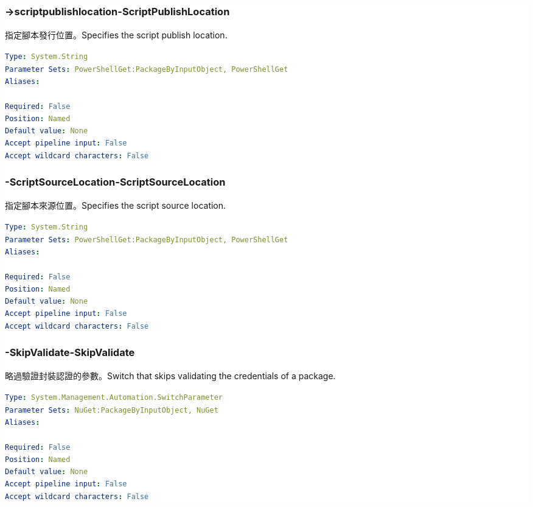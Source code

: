 ### <span data-ttu-id="c62b6-198">->scriptpublishlocation</span><span class="sxs-lookup"><span data-stu-id="c62b6-198">-ScriptPublishLocation</span></span>

<span data-ttu-id="c62b6-199">指定腳本發行位置。</span><span class="sxs-lookup"><span data-stu-id="c62b6-199">Specifies the script publish location.</span></span>

```yaml
Type: System.String
Parameter Sets: PowerShellGet:PackageByInputObject, PowerShellGet
Aliases:

Required: False
Position: Named
Default value: None
Accept pipeline input: False
Accept wildcard characters: False
```

### <span data-ttu-id="c62b6-200">-ScriptSourceLocation</span><span class="sxs-lookup"><span data-stu-id="c62b6-200">-ScriptSourceLocation</span></span>

<span data-ttu-id="c62b6-201">指定腳本來源位置。</span><span class="sxs-lookup"><span data-stu-id="c62b6-201">Specifies the script source location.</span></span>

```yaml
Type: System.String
Parameter Sets: PowerShellGet:PackageByInputObject, PowerShellGet
Aliases:

Required: False
Position: Named
Default value: None
Accept pipeline input: False
Accept wildcard characters: False
```

### <span data-ttu-id="c62b6-202">-SkipValidate</span><span class="sxs-lookup"><span data-stu-id="c62b6-202">-SkipValidate</span></span>

<span data-ttu-id="c62b6-203">略過驗證封裝認證的參數。</span><span class="sxs-lookup"><span data-stu-id="c62b6-203">Switch that skips validating the credentials of a package.</span></span>

```yaml
Type: System.Management.Automation.SwitchParameter
Parameter Sets: NuGet:PackageByInputObject, NuGet
Aliases:

Required: False
Position: Named
Default value: None
Accept pipeline input: False
Accept wildcard characters: False
```
